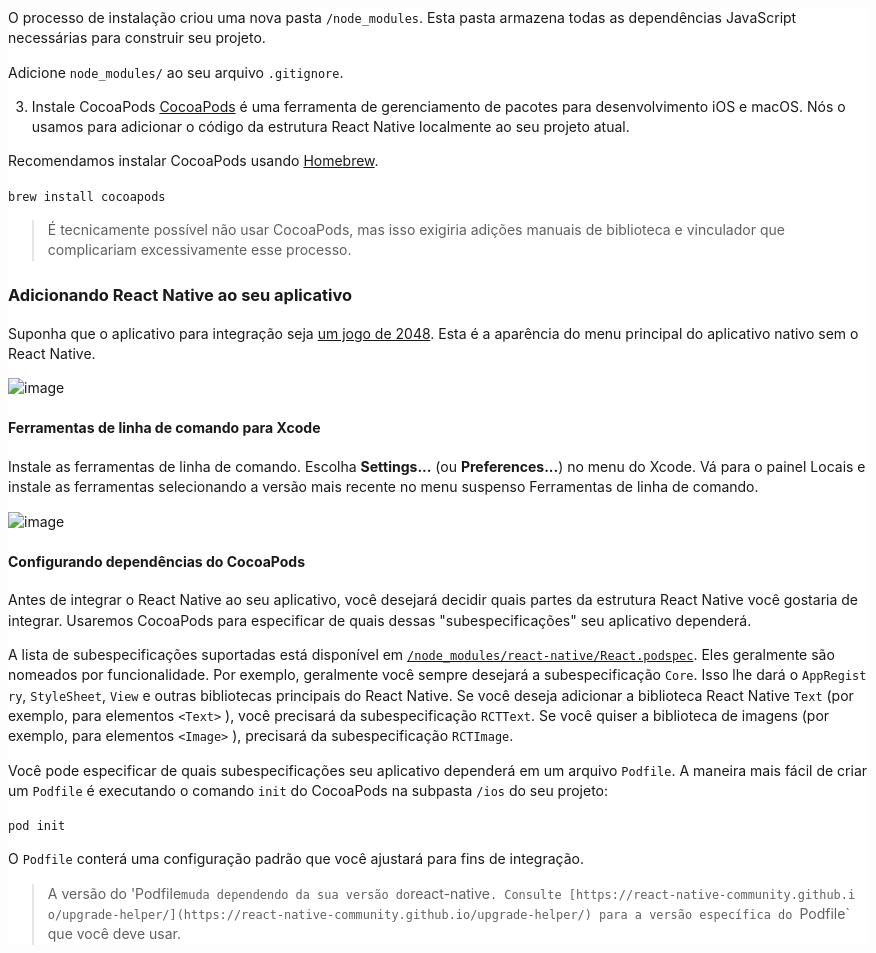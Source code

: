 O processo de instalação criou uma nova pasta `/node_modules`. Esta pasta armazena todas as dependências JavaScript necessárias para construir seu projeto.

Adicione `node_modules/` ao seu arquivo `.gitignore`.

3. Instale CocoaPods
[CocoaPods](https://cocoapods.org/) é uma ferramenta de gerenciamento de pacotes para desenvolvimento iOS e macOS. Nós o usamos para adicionar o código da estrutura React Native localmente ao seu projeto atual.

Recomendamos instalar CocoaPods usando [Homebrew](https://brew.sh/).

```
brew install cocoapods
```

> É tecnicamente possível não usar CocoaPods, mas isso exigiria adições manuais de biblioteca e vinculador que complicariam excessivamente esse processo.

### Adicionando React Native ao seu aplicativo
Suponha que o aplicativo para integração seja [um jogo de 2048](https://github.com/JoelMarcey/iOS-2048). Esta é a aparência do menu principal do aplicativo nativo sem o React Native.

![image](https://github.com/tavaresgerson/reactnativedocbr/assets/22455192/be5d7e97-b86c-4a0f-94d3-673886cc49a3)

#### Ferramentas de linha de comando para Xcode
Instale as ferramentas de linha de comando. Escolha **Settings...** (ou **Preferences...**) no menu do Xcode. Vá para o painel Locais e instale as ferramentas selecionando a versão mais recente no menu suspenso Ferramentas de linha de comando.

![image](https://github.com/tavaresgerson/reactnativedocbr/assets/22455192/78f78d6b-73ef-4e46-8ab7-ce74064bd2dc)

#### Configurando dependências do CocoaPods
Antes de integrar o React Native ao seu aplicativo, você desejará decidir quais partes da estrutura React Native você gostaria de integrar. Usaremos CocoaPods para especificar de quais dessas "subespecificações" seu aplicativo dependerá.

A lista de subespecificações suportadas está disponível em [`/node_modules/react-native/React.podspec`](https://github.com/facebook/react-native/blob/main/packages/react-native/React.podspec). Eles geralmente são nomeados por funcionalidade. Por exemplo, geralmente você sempre desejará a subespecificação `Core`. Isso lhe dará o `AppRegistry`, `StyleSheet`, `View` e outras bibliotecas principais do React Native. Se você deseja adicionar a biblioteca React Native `Text` (por exemplo, para elementos `<Text>` ), você precisará da subespecificação `RCTText`. Se você quiser a biblioteca de imagens (por exemplo, para elementos `<Image>` ), precisará da subespecificação `RCTImage`.

Você pode especificar de quais subespecificações seu aplicativo dependerá em um arquivo `Podfile`. A maneira mais fácil de criar um `Podfile` é executando o comando `init` do CocoaPods na subpasta `/ios` do seu projeto: 

```
pod init
```

O `Podfile` conterá uma configuração padrão que você ajustará para fins de integração.

> A versão do 'Podfile` muda dependendo da sua versão do `react-native`. Consulte [https://react-native-community.github.io/upgrade-helper/](https://react-native-community.github.io/upgrade-helper/) para a versão específica do `Podfile` que você deve usar.
